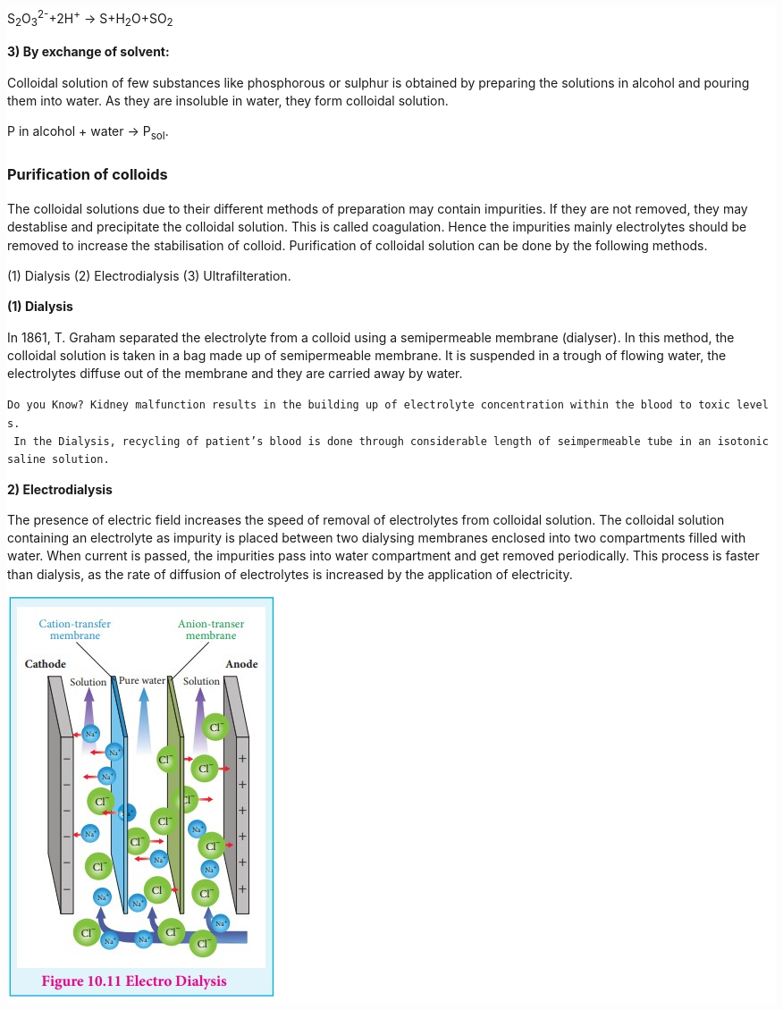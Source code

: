 S<sub>2</sub>O<sub>3</sub><sup>2-</sup>+2H<sup>+</sup> → S+H<sub>2</sub>O+SO<sub>2</sub>

**3) By exchange of solvent:**

Colloidal solution of few substances like phosphorous or sulphur is obtained by preparing the solutions in alcohol and pouring them into water. As they are insoluble in water, they form colloidal solution.

P in alcohol + water → P<sub>sol</sub>.

### Purification of colloids

The colloidal solutions due to their different methods of preparation may contain impurities. If they are not removed, they may destablise and precipitate the colloidal solution. This is called coagulation. Hence the impurities mainly electrolytes should be removed to increase the stabilisation of colloid. Purification of colloidal solution can be done by the following methods.

(1) Dialysis (2) Electrodialysis (3) Ultrafilteration.

**(1) Dialysis**

In 1861, T. Graham separated the electrolyte from a colloid using a semipermeable membrane (dialyser). In this method, the colloidal solution is taken in a bag made up of semipermeable membrane. It is suspended in a trough of flowing water, the electrolytes diffuse out of the membrane and they are carried away by water.

```
Do you Know? Kidney malfunction results in the building up of electrolyte concentration within the blood to toxic levels.
 In the Dialysis, recycling of patient’s blood is done through considerable length of seimpermeable tube in an isotonic saline solution.
```

**2) Electrodialysis**

The presence of electric field increases the speed of removal of electrolytes from colloidal solution. The colloidal solution containing an electrolyte as impurity is placed between two dialysing membranes enclosed into two compartments filled with water. When current is passed, the impurities pass into water compartment and get removed periodically. This process is faster than dialysis, as the rate of diffusion of electrolytes is increased by the application of electricity.

![Electrodialysis](Elecro-Dialysis.jpg)
